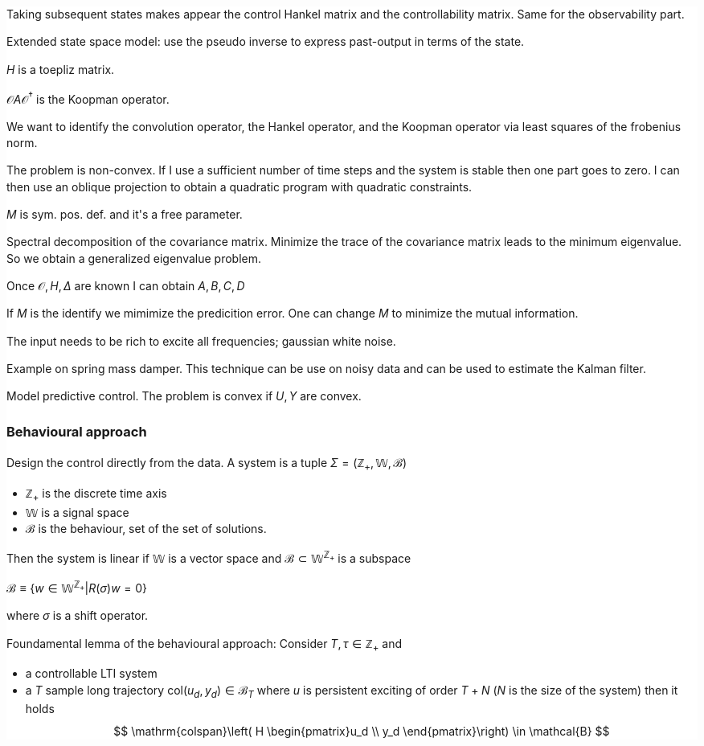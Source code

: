 Taking subsequent states makes appear the control Hankel matrix and the controllability matrix. Same for the observability part.

Extended state space model: use the pseudo inverse to express past-output in terms of the state.

$H$ is a toepliz matrix.

$\mathcal{O}A\mathcal{O}^\dag$ is the Koopman operator.

We want to identify the convolution operator, the Hankel operator, and the Koopman operator via least squares of the frobenius norm.

The problem is non-convex. If I use a sufficient number of time steps and the system is stable then one part goes to zero. I can then use an oblique projection to obtain a quadratic program with quadratic constraints.

$M$ is sym. pos. def. and it's a free parameter.

Spectral decomposition of the covariance matrix. Minimize the trace of the covariance matrix leads to the minimum eigenvalue. So we obtain a generalized eigenvalue problem.

Once $\mathcal{O}, H, \Delta$ are known I can obtain $A,B,C,D$

If $M$ is the identify we mimimize the predicition error. One can change $M$ to minimize the mutual information.

The input needs to be rich to excite all frequencies; gaussian white noise.

Example on spring mass damper. This technique can be use on noisy data and can be used to estimate the Kalman filter.

Model predictive control. The problem is convex if $U, Y$ are convex.


### Behavioural approach
Design the control directly from the data.
A system is a tuple
$\Sigma = (\mathbb{Z}_+, \mathbb{W}, \mathcal{B})$

- $\mathbb{Z}_+$ is the discrete time axis
- $\mathbb{W}$ is a signal space
- $\mathcal{B}$ is the behaviour, set of the set of solutions.

Then the system is linear if $\mathbb{W}$ is a vector space and $\mathcal{B} \subset \mathbb{W}^{\mathbb{Z}_+}$ is a subspace

$\mathcal{B} \equiv \{w \in \mathbb{W}^{\mathbb{Z}_+}| R(\sigma)w = 0\}$

where $\sigma$ is a shift operator.


Foundamental lemma of the behavioural approach:
Consider $T, \tau \in \mathbb{Z}_+$ and
- a controllable LTI system
- a $T$ sample long trajectory $\mathrm{col}(u_d, y_d) \in \mathcal{B}_T$ where $u$ is persistent exciting of order $T+N$ ($N$ is the size of the system)
then it holds
$$
\mathrm{colspan}\left( H \begin{pmatrix}u_d \\ y_d \end{pmatrix}\right) \in \mathcal{B}
$$
